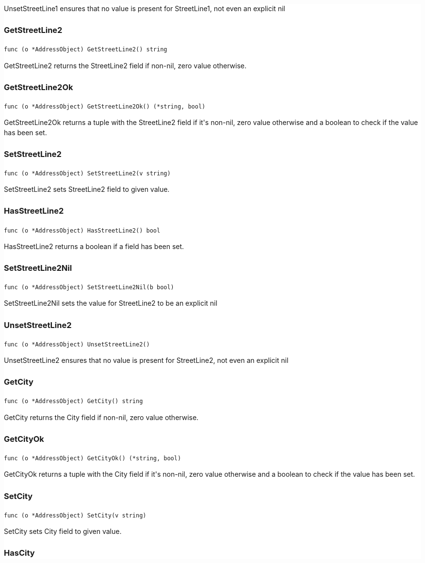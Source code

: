 UnsetStreetLine1 ensures that no value is present for StreetLine1, not even an explicit nil
### GetStreetLine2

`func (o *AddressObject) GetStreetLine2() string`

GetStreetLine2 returns the StreetLine2 field if non-nil, zero value otherwise.

### GetStreetLine2Ok

`func (o *AddressObject) GetStreetLine2Ok() (*string, bool)`

GetStreetLine2Ok returns a tuple with the StreetLine2 field if it's non-nil, zero value otherwise
and a boolean to check if the value has been set.

### SetStreetLine2

`func (o *AddressObject) SetStreetLine2(v string)`

SetStreetLine2 sets StreetLine2 field to given value.

### HasStreetLine2

`func (o *AddressObject) HasStreetLine2() bool`

HasStreetLine2 returns a boolean if a field has been set.

### SetStreetLine2Nil

`func (o *AddressObject) SetStreetLine2Nil(b bool)`

 SetStreetLine2Nil sets the value for StreetLine2 to be an explicit nil

### UnsetStreetLine2
`func (o *AddressObject) UnsetStreetLine2()`

UnsetStreetLine2 ensures that no value is present for StreetLine2, not even an explicit nil
### GetCity

`func (o *AddressObject) GetCity() string`

GetCity returns the City field if non-nil, zero value otherwise.

### GetCityOk

`func (o *AddressObject) GetCityOk() (*string, bool)`

GetCityOk returns a tuple with the City field if it's non-nil, zero value otherwise
and a boolean to check if the value has been set.

### SetCity

`func (o *AddressObject) SetCity(v string)`

SetCity sets City field to given value.

### HasCity
